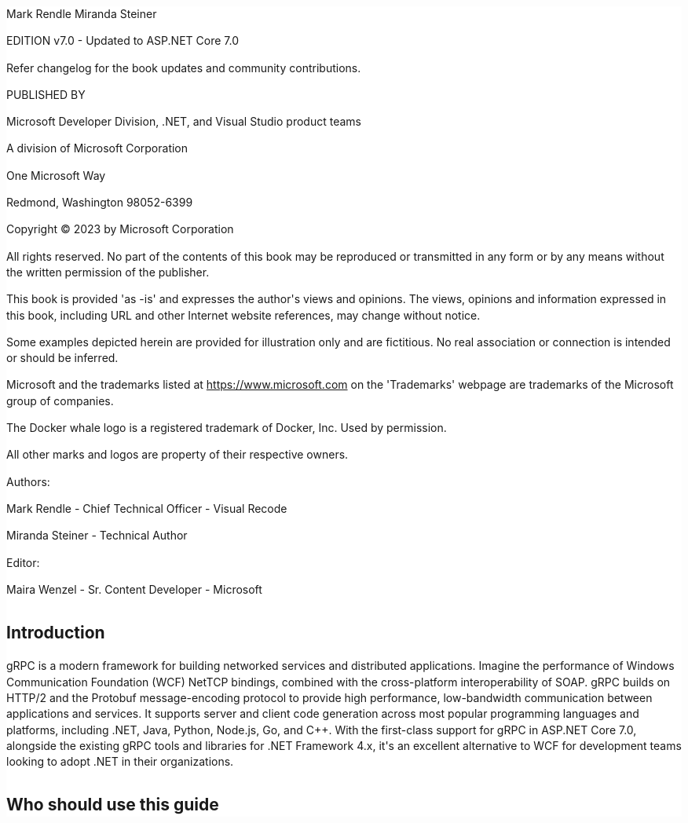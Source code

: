 



Mark Rendle Miranda Steiner

EDITION v7.0 - Updated to ASP.NET Core 7.0

Refer changelog for the book updates and community contributions.

PUBLISHED BY

Microsoft Developer Division, .NET, and Visual Studio product teams

A division of Microsoft Corporation

One Microsoft Way

Redmond, Washington 98052-6399

Copyright © 2023 by Microsoft Corporation

All rights reserved. No part of the contents of this book may be reproduced or transmitted in any form or by any means without the written permission of the publisher.

This book is provided 'as -is' and expresses the author's views and opinions. The views, opinions and information expressed in this book, including URL and other Internet website references, may change without notice.

Some examples depicted herein are provided for illustration only and are fictitious. No real association or connection is intended or should be inferred.

Microsoft and the trademarks listed at https://www.microsoft.com on the 'Trademarks' webpage are trademarks of the Microsoft group of companies.

The Docker whale logo is a registered trademark of Docker, Inc. Used by permission.

All other marks and logos are property of their respective owners.

Authors:

Mark Rendle - Chief Technical Officer - Visual Recode

Miranda Steiner - Technical Author

Editor:

Maira Wenzel - Sr. Content Developer - Microsoft

## Introduction

gRPC is a modern framework for building networked services and distributed applications. Imagine the performance of Windows Communication Foundation (WCF) NetTCP bindings, combined with the cross-platform interoperability of SOAP. gRPC builds on HTTP/2 and the Protobuf message-encoding protocol to provide high performance, low-bandwidth communication between applications and services. It supports server and client code generation across most popular programming languages and platforms, including .NET, Java, Python, Node.js, Go, and C++. With the first-class support for gRPC in ASP.NET Core 7.0, alongside the existing gRPC tools and libraries for .NET Framework 4.x, it's an excellent alternative to WCF for development teams looking to adopt .NET in their organizations.



## Who should use this guide
